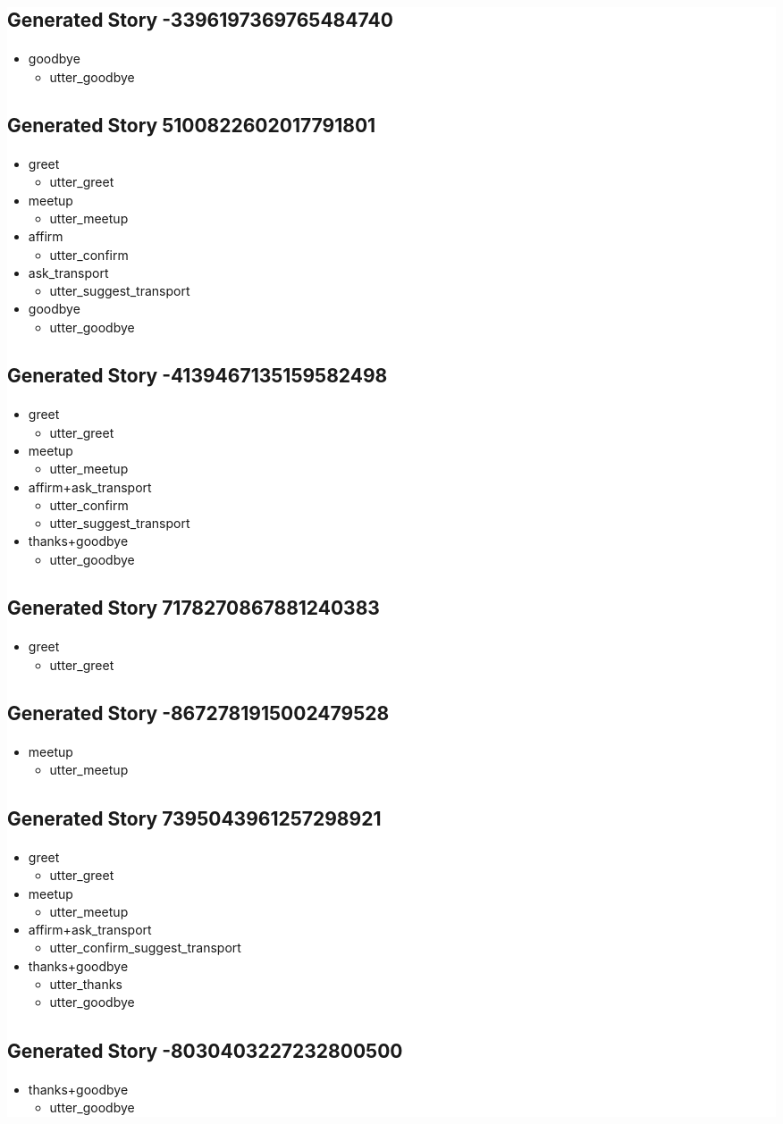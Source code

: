 ## Generated Story -3396197369765484740
* goodbye
    - utter_goodbye

## Generated Story 5100822602017791801
* greet
    - utter_greet
* meetup
    - utter_meetup
* affirm
    - utter_confirm
* ask_transport
    - utter_suggest_transport
* goodbye
    - utter_goodbye

## Generated Story -4139467135159582498
* greet
    - utter_greet
* meetup
    - utter_meetup
* affirm+ask_transport
    - utter_confirm
    - utter_suggest_transport
* thanks+goodbye
    - utter_goodbye

## Generated Story 7178270867881240383
* greet
    - utter_greet

## Generated Story -8672781915002479528
* meetup
    - utter_meetup

## Generated Story 7395043961257298921
* greet
    - utter_greet
* meetup
    - utter_meetup
* affirm+ask_transport
    - utter_confirm_suggest_transport
* thanks+goodbye
    - utter_thanks
    - utter_goodbye

## Generated Story -8030403227232800500
* thanks+goodbye
    - utter_goodbye
